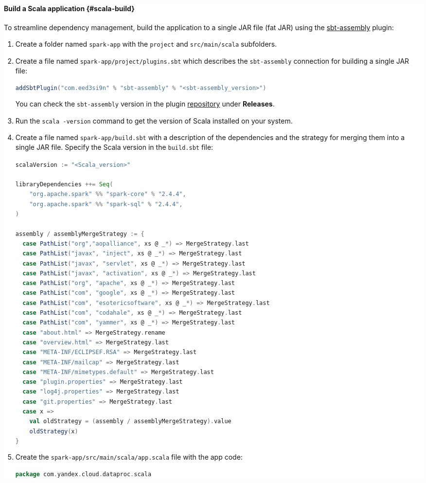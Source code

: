 #### Build a Scala application {#scala-build}

To streamline dependency management, build the application to a single JAR file (fat JAR) using the [sbt-assembly](https://github.com/sbt/sbt-assembly) plugin:

1. Create a folder named `spark-app` with the `project` and `src/main/scala` subfolders.
1. Create a file named `spark-app/project/plugins.sbt` which describes the `sbt-assembly` connection for building a single JAR file:

    ```scala
    addSbtPlugin("com.eed3si9n" % "sbt-assembly" % "<sbt-assembly_version>")
    ```

    You can check the `sbt-assembly` version in the plugin [repository](https://github.com/sbt/sbt-assembly) under **Releases**.

1. Run the `scala -version` command to get the version of Scala installed on your system.
1. Create a file named `spark-app/build.sbt` with a description of the dependencies and the strategy for merging them into a single JAR file. Specify the Scala version in the `build.sbt` file:

    ```scala
    scalaVersion := "<Scala_version>"

    libraryDependencies ++= Seq(
        "org.apache.spark" %% "spark-core" % "2.4.4",
        "org.apache.spark" %% "spark-sql" % "2.4.4",
    )

    assembly / assemblyMergeStrategy := {
      case PathList("org","aopalliance", xs @ _*) => MergeStrategy.last
      case PathList("javax", "inject", xs @ _*) => MergeStrategy.last
      case PathList("javax", "servlet", xs @ _*) => MergeStrategy.last
      case PathList("javax", "activation", xs @ _*) => MergeStrategy.last
      case PathList("org", "apache", xs @ _*) => MergeStrategy.last
      case PathList("com", "google", xs @ _*) => MergeStrategy.last
      case PathList("com", "esotericsoftware", xs @ _*) => MergeStrategy.last
      case PathList("com", "codahale", xs @ _*) => MergeStrategy.last
      case PathList("com", "yammer", xs @ _*) => MergeStrategy.last
      case "about.html" => MergeStrategy.rename
      case "overview.html" => MergeStrategy.last
      case "META-INF/ECLIPSEF.RSA" => MergeStrategy.last
      case "META-INF/mailcap" => MergeStrategy.last
      case "META-INF/mimetypes.default" => MergeStrategy.last
      case "plugin.properties" => MergeStrategy.last
      case "log4j.properties" => MergeStrategy.last
      case "git.properties" => MergeStrategy.last
      case x =>
        val oldStrategy = (assembly / assemblyMergeStrategy).value
        oldStrategy(x)
    }
    ```
1. Create the `spark-app/src/main/scala/app.scala` file with the app code:

    ```scala
    package com.yandex.cloud.dataproc.scala
